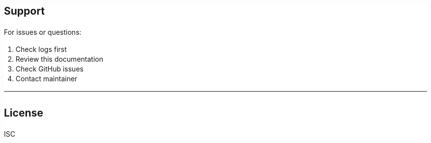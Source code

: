
## Support

For issues or questions:
1. Check logs first
2. Review this documentation
3. Check GitHub issues
4. Contact maintainer

---

## License

ISC
